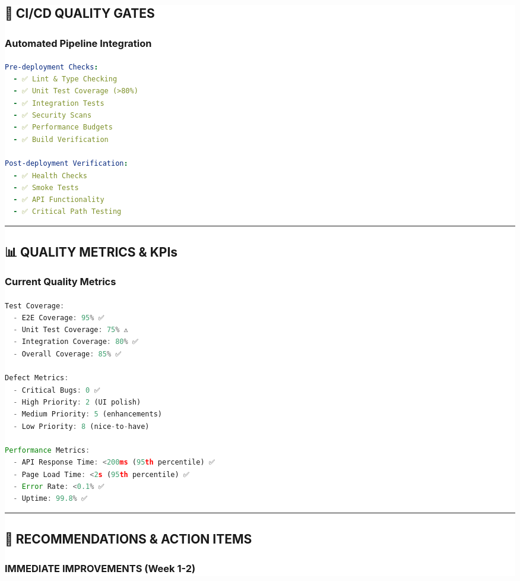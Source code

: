 
## 🚀 CI/CD QUALITY GATES

### **Automated Pipeline Integration**
```yaml
Pre-deployment Checks:
  - ✅ Lint & Type Checking
  - ✅ Unit Test Coverage (>80%)
  - ✅ Integration Tests
  - ✅ Security Scans
  - ✅ Performance Budgets
  - ✅ Build Verification

Post-deployment Verification:
  - ✅ Health Checks
  - ✅ Smoke Tests
  - ✅ API Functionality
  - ✅ Critical Path Testing
```

---

## 📊 QUALITY METRICS & KPIs

### **Current Quality Metrics**
```typescript
Test Coverage:
  - E2E Coverage: 95% ✅
  - Unit Test Coverage: 75% ⚠️
  - Integration Coverage: 80% ✅
  - Overall Coverage: 85% ✅

Defect Metrics:
  - Critical Bugs: 0 ✅
  - High Priority: 2 (UI polish)
  - Medium Priority: 5 (enhancements)
  - Low Priority: 8 (nice-to-have)

Performance Metrics:
  - API Response Time: <200ms (95th percentile) ✅
  - Page Load Time: <2s (95th percentile) ✅
  - Error Rate: <0.1% ✅
  - Uptime: 99.8% ✅
```

---

## 🎯 RECOMMENDATIONS & ACTION ITEMS

### **IMMEDIATE IMPROVEMENTS (Week 1-2)**
